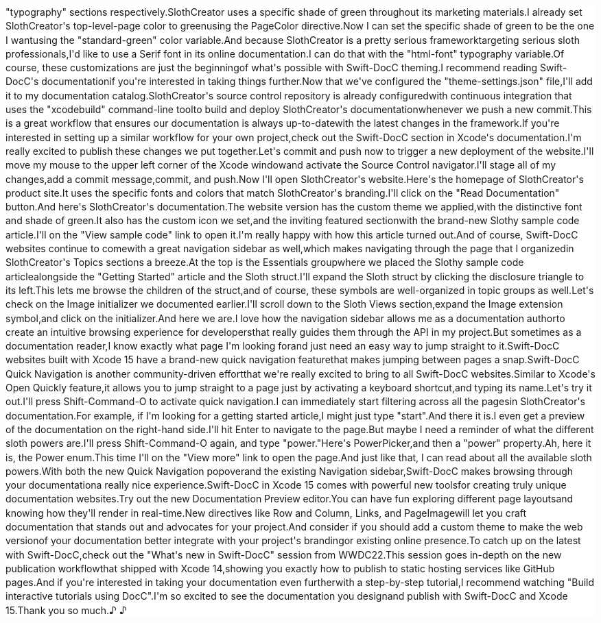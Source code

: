 "typography" sections respectively.SlothCreator uses a specific shade of green throughout its marketing materials.I already set SlothCreator's top-level-page color to greenusing the PageColor directive.Now I can set the specific shade of green to be the one I wantusing the "standard-green" color variable.And because SlothCreator is a pretty serious frameworktargeting serious sloth professionals,I'd like to use a Serif font in its online documentation.I can do that with the "html-font" typography variable.Of course, these customizations are just the beginningof what's possible with Swift-DocC theming.I recommend reading Swift-DocC's documentationif you're interested in taking things further.Now that we've configured the "theme-settings.json" file,I'll add it to my documentation catalog.SlothCreator's source control repository is already configuredwith continuous integration that uses the "xcodebuild" command-line toolto build and deploy SlothCreator's documentationwhenever we push a new commit.This is a great workflow that ensures our documentation is always up-to-datewith the latest changes in the framework.If you're interested in setting up a similar workflow for your own project,check out the Swift-DocC section in Xcode's documentation.I'm really excited to publish these changes we put together.Let's commit and push now to trigger a new deployment of the website.I'll move my mouse to the upper left corner of the Xcode windowand activate the Source Control navigator.I'll stage all of my changes,add a commit message,commit, and push.Now I'll open SlothCreator's website.Here's the homepage of SlothCreator's product site.It uses the specific fonts and colors that match SlothCreator's branding.I'll click on the "Read Documentation" button.And here's SlothCreator's documentation.The website version has the custom theme we applied,with the distinctive font and shade of green.It also has the custom icon we set,and the inviting featured sectionwith the brand-new Slothy sample code article.I'll on the "View sample code" link to open it.I'm really happy with how this article turned out.And of course, Swift-DocC websites continue to comewith a great navigation sidebar as well,which makes navigating through the page that I organizedin SlothCreator's Topics sections a breeze.At the top is the Essentials groupwhere we placed the Slothy sample code articlealongside the "Getting Started" article and the Sloth struct.I'll expand the Sloth struct by clicking the disclosure triangle to its left.This lets me browse the children of the struct,and of course, these symbols are well-organized in topic groups as well.Let's check on the Image initializer we documented earlier.I'll scroll down to the Sloth Views section,expand the Image extension symbol,and click on the initializer.And here we are.I love how the navigation sidebar allows me as a documentation authorto create an intuitive browsing experience for developersthat really guides them through the API in my project.But sometimes as a documentation reader,I know exactly what page I'm looking forand just need an easy way to jump straight to it.Swift-DocC websites built with Xcode 15 have a brand-new quick navigation featurethat makes jumping between pages a snap.Swift-DocC Quick Navigation is another community-driven effortthat we're really excited to bring to all Swift-DocC websites.Similar to Xcode's Open Quickly feature,it allows you to jump straight to a page just by activating a keyboard shortcut,and typing its name.Let's try it out.I'll press Shift-Command-O to activate quick navigation.I can immediately start filtering across all the pagesin SlothCreator's documentation.For example, if I'm looking for a getting started article,I might just type "start".And there it is.I even get a preview of the documentation on the right-hand side.I'll hit Enter to navigate to the page.But maybe I need a reminder of what the different sloth powers are.I'll press Shift-Command-O again, and type "power."Here's PowerPicker,and then a "power" property.Ah, here it is, the Power enum.This time I'll on the "View more" link to open the page.And just like that, I can read about all the available sloth powers.With both the new Quick Navigation popoverand the existing Navigation sidebar,Swift-DocC makes browsing through your documentationa really nice experience.Swift-DocC in Xcode 15 comes with powerful new toolsfor creating truly unique documentation websites.Try out the new Documentation Preview editor.You can have fun exploring different page layoutsand knowing how they'll render in real-time.New directives like Row and Column, Links, and PageImagewill let you craft documentation that stands out and advocates for your project.And consider if you should add a custom theme to make the web versionof your documentation better integrate with your project's brandingor existing online presence.To catch up on the latest with Swift-DocC,check out the "What's new in Swift-DocC" session from WWDC22.This session goes in-depth on the new publication workflowthat shipped with Xcode 14,showing you exactly how to publish to static hosting services like GitHub pages.And if you're interested in taking your documentation even furtherwith a step-by-step tutorial,I recommend watching "Build interactive tutorials using DocC".I'm so excited to see the documentation you designand publish with Swift-DocC and Xcode 15.Thank you so much.♪ ♪
